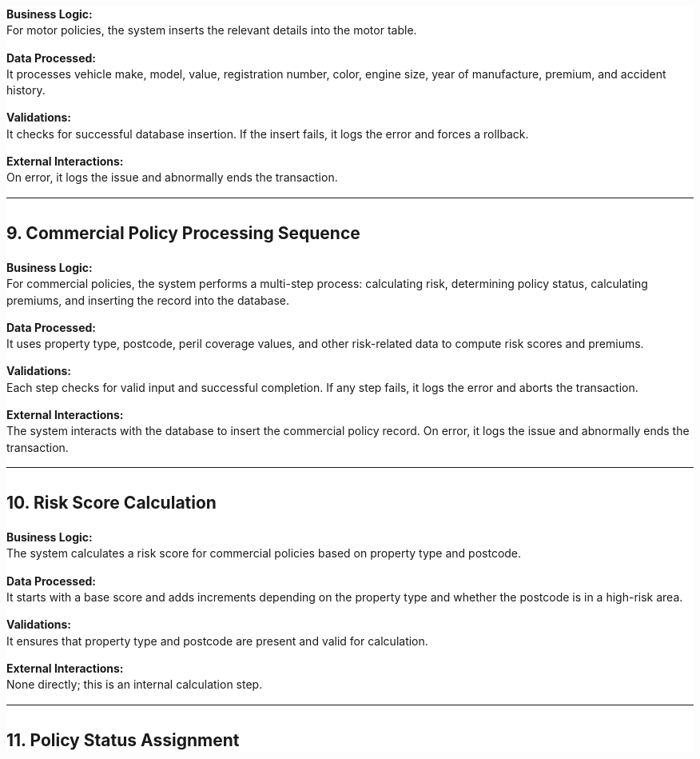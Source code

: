 **Business Logic:**\
For motor policies, the system inserts the relevant details into the motor table.

**Data Processed:**\
It processes vehicle make, model, value, registration number, color, engine size, year of manufacture, premium, and accident history.

**Validations:**\
It checks for successful database insertion. If the insert fails, it logs the error and forces a rollback.

**External Interactions:**\
On error, it logs the issue and abnormally ends the transaction.

---

## 9\. Commercial Policy Processing Sequence

**Business Logic:**\
For commercial policies, the system performs a multi-step process: calculating risk, determining policy status, calculating premiums, and inserting the record into the database.

**Data Processed:**\
It uses property type, postcode, peril coverage values, and other risk-related data to compute risk scores and premiums.

**Validations:**\
Each step checks for valid input and successful completion. If any step fails, it logs the error and aborts the transaction.

**External Interactions:**\
The system interacts with the database to insert the commercial policy record. On error, it logs the issue and abnormally ends the transaction.

---

## 10\. Risk Score Calculation

**Business Logic:**\
The system calculates a risk score for commercial policies based on property type and postcode.

**Data Processed:**\
It starts with a base score and adds increments depending on the property type and whether the postcode is in a high-risk area.

**Validations:**\
It ensures that property type and postcode are present and valid for calculation.

**External Interactions:**\
None directly; this is an internal calculation step.

---

## 11\. Policy Status Assignment
